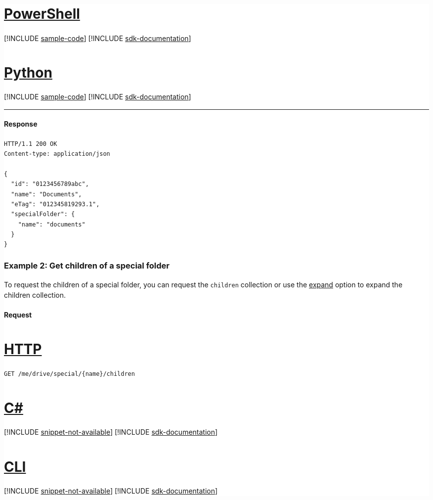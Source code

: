# [PowerShell](#tab/powershell)
[!INCLUDE [sample-code](../includes/snippets/powershell/get-special-folder-powershell-snippets.md)]
[!INCLUDE [sdk-documentation](../includes/snippets/snippets-sdk-documentation-link.md)]

# [Python](#tab/python)
[!INCLUDE [sample-code](../includes/snippets/python/get-special-folder-python-snippets.md)]
[!INCLUDE [sdk-documentation](../includes/snippets/snippets-sdk-documentation-link.md)]

---

#### Response


```http
HTTP/1.1 200 OK
Content-type: application/json

{
  "id": "0123456789abc",
  "name": "Documents",
  "eTag": "012345819293.1",
  "specialFolder": {
    "name": "documents"
  }
}
```


### Example 2: Get children of a special folder

To request the children of a special folder, you can request the `children`
collection or use the [expand](/graph/query-parameters) option to expand the children collection.

#### Request

# [HTTP](#tab/http)


```msgraph-interactive
GET /me/drive/special/{name}/children
```

# [C#](#tab/csharp)
[!INCLUDE [snippet-not-available](../includes/snippets/snippet-not-available.md)]
[!INCLUDE [sdk-documentation](../includes/snippets/snippets-sdk-documentation-link.md)]

# [CLI](#tab/cli)
[!INCLUDE [snippet-not-available](../includes/snippets/snippet-not-available.md)]
[!INCLUDE [sdk-documentation](../includes/snippets/snippets-sdk-documentation-link.md)]
